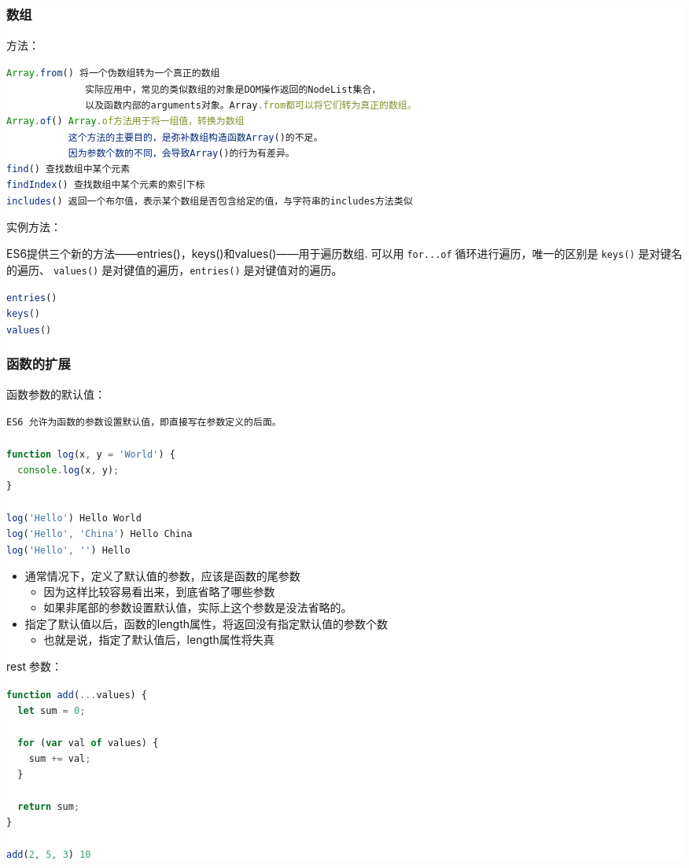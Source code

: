 
### 数组

方法：

```js
Array.from() 将一个伪数组转为一个真正的数组
              实际应用中，常见的类似数组的对象是DOM操作返回的NodeList集合，
              以及函数内部的arguments对象。Array.from都可以将它们转为真正的数组。
Array.of() Array.of方法用于将一组值，转换为数组
           这个方法的主要目的，是弥补数组构造函数Array()的不足。
           因为参数个数的不同，会导致Array()的行为有差异。
find() 查找数组中某个元素
findIndex() 查找数组中某个元素的索引下标
includes() 返回一个布尔值，表示某个数组是否包含给定的值，与字符串的includes方法类似
```

实例方法：

ES6提供三个新的方法——entries()，keys()和values()——用于遍历数组.
可以用 `for...of` 循环进行遍历，唯一的区别是 `keys()` 是对键名的遍历、
`values()` 是对键值的遍历，`entries()` 是对键值对的遍历。

```js
entries() 
keys()
values()
```

### 函数的扩展

函数参数的默认值：

```js
ES6 允许为函数的参数设置默认值，即直接写在参数定义的后面。

function log(x, y = 'World') {
  console.log(x, y);
}

log('Hello') Hello World
log('Hello', 'China') Hello China
log('Hello', '') Hello
```

- 通常情况下，定义了默认值的参数，应该是函数的尾参数
  + 因为这样比较容易看出来，到底省略了哪些参数
  + 如果非尾部的参数设置默认值，实际上这个参数是没法省略的。
- 指定了默认值以后，函数的length属性，将返回没有指定默认值的参数个数
  + 也就是说，指定了默认值后，length属性将失真

rest 参数：

```js
function add(...values) {
  let sum = 0;

  for (var val of values) {
    sum += val;
  }

  return sum;
}

add(2, 5, 3) 10
```
